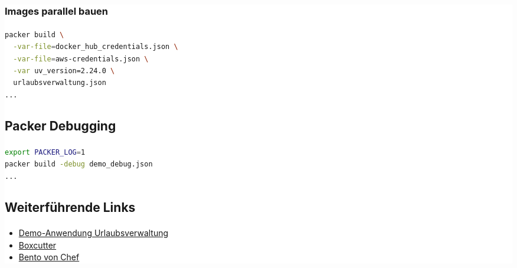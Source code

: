 ### Images parallel bauen

```bash
packer build \
  -var-file=docker_hub_credentials.json \
  -var-file=aws-credentials.json \
  -var uv_version=2.24.0 \
  urlaubsverwaltung.json
...
```


## Packer Debugging

```bash
export PACKER_LOG=1
packer build -debug demo_debug.json
...
```


## Weiterführende Links

* [Demo-Anwendung Urlaubsverwaltung](https://github.com/synyx/urlaubsverwaltung)
* [Boxcutter](https://github.com/boxcutter)
* [Bento von Chef](https://github.com/chef/bento)
